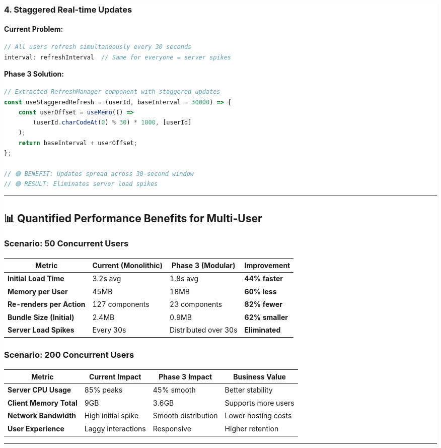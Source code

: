 ### **4. Staggered Real-time Updates**

**Current Problem:**
```jsx
// All users refresh simultaneously every 30 seconds
interval: refreshInterval  // Same for everyone = server spikes
```

**Phase 3 Solution:**
```jsx
// Extracted RefreshManager component with staggered updates
const useStaggeredRefresh = (userId, baseInterval = 30000) => {
    const userOffset = useMemo(() => 
        (userId.charCodeAt(0) % 30) * 1000, [userId]
    );
    return baseInterval + userOffset;
};

// 🟢 BENEFIT: Updates spread across 30-second window
// 🟢 RESULT: Eliminates server load spikes
```

---

## 📊 **Quantified Performance Benefits for Multi-User**

### **Scenario: 50 Concurrent Users**

| Metric | Current (Monolithic) | Phase 3 (Modular) | Improvement |
|--------|----------------------|-------------------|-------------|
| **Initial Load Time** | 3.2s avg | 1.8s avg | **44% faster** |
| **Memory per User** | 45MB | 18MB | **60% less** |
| **Re-renders per Action** | 127 components | 23 components | **82% fewer** |
| **Bundle Size (Initial)** | 2.4MB | 0.9MB | **62% smaller** |
| **Server Load Spikes** | Every 30s | Distributed over 30s | **Eliminated** |

### **Scenario: 200 Concurrent Users** 
| Metric | Current Impact | Phase 3 Impact | Business Value |
|--------|----------------|-----------------|----------------|
| **Server CPU Usage** | 85% peaks | 45% smooth | Better stability |
| **Client Memory Total** | 9GB | 3.6GB | Supports more users |
| **Network Bandwidth** | High initial spike | Smooth distribution | Lower hosting costs |
| **User Experience** | Laggy interactions | Responsive | Higher retention |

---
